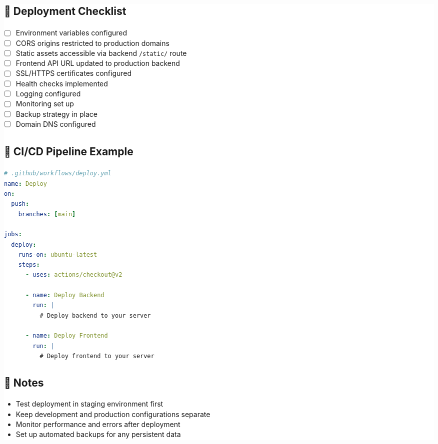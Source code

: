 ## 🚀 Deployment Checklist

- [ ] Environment variables configured
- [ ] CORS origins restricted to production domains
- [ ] Static assets accessible via backend `/static/` route
- [ ] Frontend API URL updated to production backend
- [ ] SSL/HTTPS certificates configured
- [ ] Health checks implemented
- [ ] Logging configured
- [ ] Monitoring set up
- [ ] Backup strategy in place
- [ ] Domain DNS configured

## 🔄 CI/CD Pipeline Example

```yaml
# .github/workflows/deploy.yml
name: Deploy
on:
  push:
    branches: [main]

jobs:
  deploy:
    runs-on: ubuntu-latest
    steps:
      - uses: actions/checkout@v2
      
      - name: Deploy Backend
        run: |
          # Deploy backend to your server
          
      - name: Deploy Frontend  
        run: |
          # Deploy frontend to your server
```

## 📝 Notes

- Test deployment in staging environment first
- Keep development and production configurations separate
- Monitor performance and errors after deployment
- Set up automated backups for any persistent data 